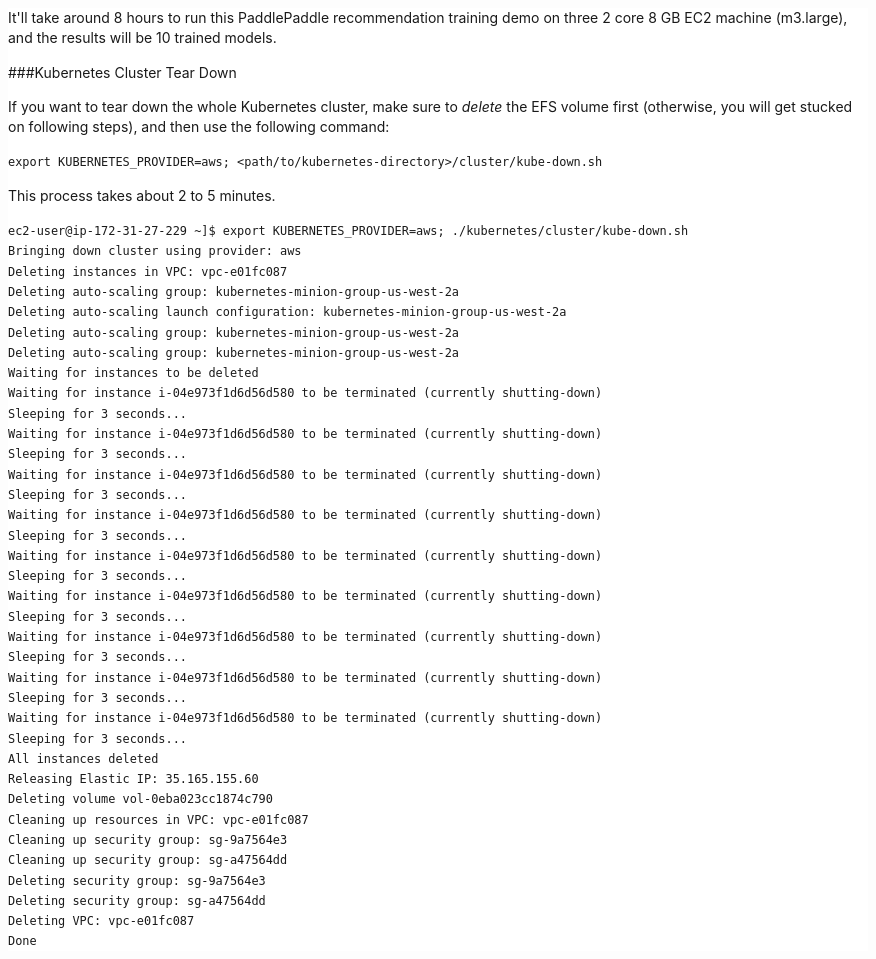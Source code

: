 
It'll take around 8 hours to run this PaddlePaddle recommendation training demo on three 2 core 8 GB EC2 machine (m3.large), and the results will be 10 trained models.


###Kubernetes Cluster Tear Down


If you want to tear down the whole Kubernetes cluster, make sure to *delete* the EFS volume first (otherwise, you will get stucked on following steps), and then use the following command:


```
export KUBERNETES_PROVIDER=aws; <path/to/kubernetes-directory>/cluster/kube-down.sh
```

This process takes about 2 to 5 minutes.

```
ec2-user@ip-172-31-27-229 ~]$ export KUBERNETES_PROVIDER=aws; ./kubernetes/cluster/kube-down.sh
Bringing down cluster using provider: aws
Deleting instances in VPC: vpc-e01fc087
Deleting auto-scaling group: kubernetes-minion-group-us-west-2a
Deleting auto-scaling launch configuration: kubernetes-minion-group-us-west-2a
Deleting auto-scaling group: kubernetes-minion-group-us-west-2a
Deleting auto-scaling group: kubernetes-minion-group-us-west-2a
Waiting for instances to be deleted
Waiting for instance i-04e973f1d6d56d580 to be terminated (currently shutting-down)
Sleeping for 3 seconds...
Waiting for instance i-04e973f1d6d56d580 to be terminated (currently shutting-down)
Sleeping for 3 seconds...
Waiting for instance i-04e973f1d6d56d580 to be terminated (currently shutting-down)
Sleeping for 3 seconds...
Waiting for instance i-04e973f1d6d56d580 to be terminated (currently shutting-down)
Sleeping for 3 seconds...
Waiting for instance i-04e973f1d6d56d580 to be terminated (currently shutting-down)
Sleeping for 3 seconds...
Waiting for instance i-04e973f1d6d56d580 to be terminated (currently shutting-down)
Sleeping for 3 seconds...
Waiting for instance i-04e973f1d6d56d580 to be terminated (currently shutting-down)
Sleeping for 3 seconds...
Waiting for instance i-04e973f1d6d56d580 to be terminated (currently shutting-down)
Sleeping for 3 seconds...
Waiting for instance i-04e973f1d6d56d580 to be terminated (currently shutting-down)
Sleeping for 3 seconds...
All instances deleted
Releasing Elastic IP: 35.165.155.60
Deleting volume vol-0eba023cc1874c790
Cleaning up resources in VPC: vpc-e01fc087
Cleaning up security group: sg-9a7564e3
Cleaning up security group: sg-a47564dd
Deleting security group: sg-9a7564e3
Deleting security group: sg-a47564dd
Deleting VPC: vpc-e01fc087
Done
```
